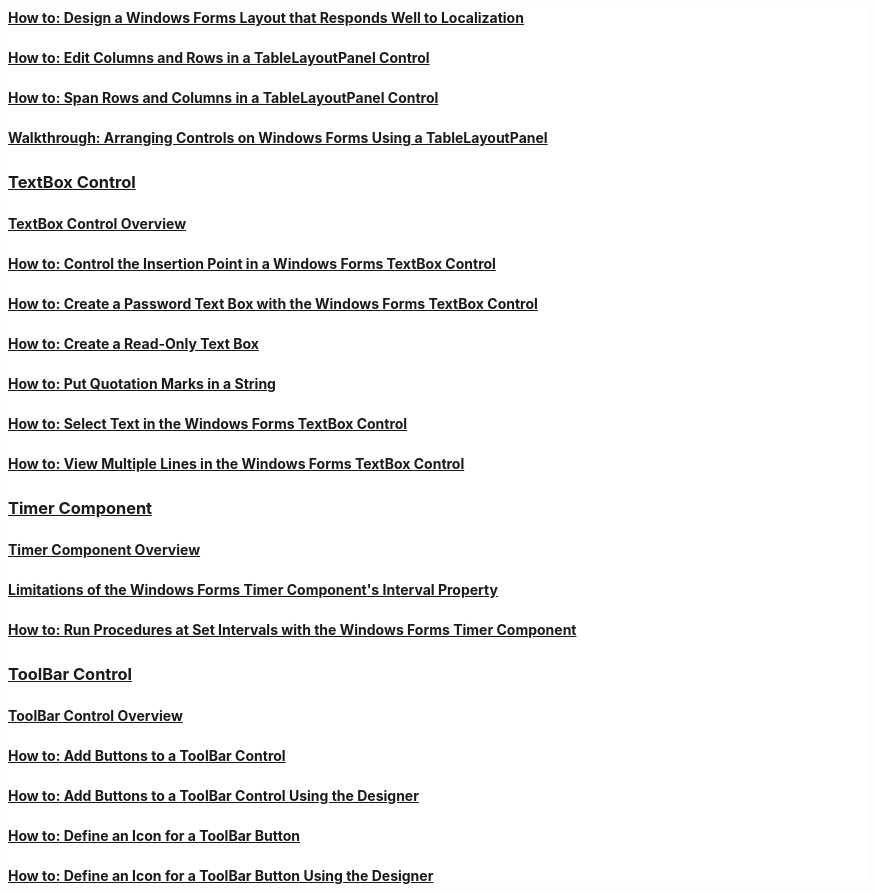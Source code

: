 #### [How to: Design a Windows Forms Layout that Responds Well to Localization](how-to-design-a-windows-forms-layout-that-responds-well-to-localization.md)
#### [How to: Edit Columns and Rows in a TableLayoutPanel Control](how-to-edit-columns-and-rows-in-a-tablelayoutpanel-control.md)
#### [How to: Span Rows and Columns in a TableLayoutPanel Control](how-to-span-rows-and-columns-in-a-tablelayoutpanel-control.md)
#### [Walkthrough: Arranging Controls on Windows Forms Using a TableLayoutPanel](walkthrough-arranging-controls-on-windows-forms-using-a-tablelayoutpanel.md)
### [TextBox Control](textbox-control-windows-forms.md)
#### [TextBox Control Overview](textbox-control-overview-windows-forms.md)
#### [How to: Control the Insertion Point in a Windows Forms TextBox Control](how-to-control-the-insertion-point-in-a-windows-forms-textbox-control.md)
#### [How to: Create a Password Text Box with the Windows Forms TextBox Control](how-to-create-a-password-text-box-with-the-windows-forms-textbox-control.md)
#### [How to: Create a Read-Only Text Box](how-to-create-a-read-only-text-box-windows-forms.md)
#### [How to: Put Quotation Marks in a String](how-to-put-quotation-marks-in-a-string-windows-forms.md)
#### [How to: Select Text in the Windows Forms TextBox Control](how-to-select-text-in-the-windows-forms-textbox-control.md)
#### [How to: View Multiple Lines in the Windows Forms TextBox Control](how-to-view-multiple-lines-in-the-windows-forms-textbox-control.md)
### [Timer Component](timer-component-windows-forms.md)
#### [Timer Component Overview](timer-component-overview-windows-forms.md)
#### [Limitations of the Windows Forms Timer Component's Interval Property](limitations-of-the-timer-component-interval-property.md)
#### [How to: Run Procedures at Set Intervals with the Windows Forms Timer Component](run-procedures-at-set-intervals-with-wf-timer-component.md)
### [ToolBar Control](toolbar-control-windows-forms.md)
#### [ToolBar Control Overview](toolbar-control-overview-windows-forms.md)
#### [How to: Add Buttons to a ToolBar Control](how-to-add-buttons-to-a-toolbar-control.md)
#### [How to: Add Buttons to a ToolBar Control Using the Designer](how-to-add-buttons-to-a-toolbar-control-using-the-designer.md)
#### [How to: Define an Icon for a ToolBar Button](how-to-define-an-icon-for-a-toolbar-button.md)
#### [How to: Define an Icon for a ToolBar Button Using the Designer](how-to-define-an-icon-for-a-toolbar-button-using-the-designer.md)